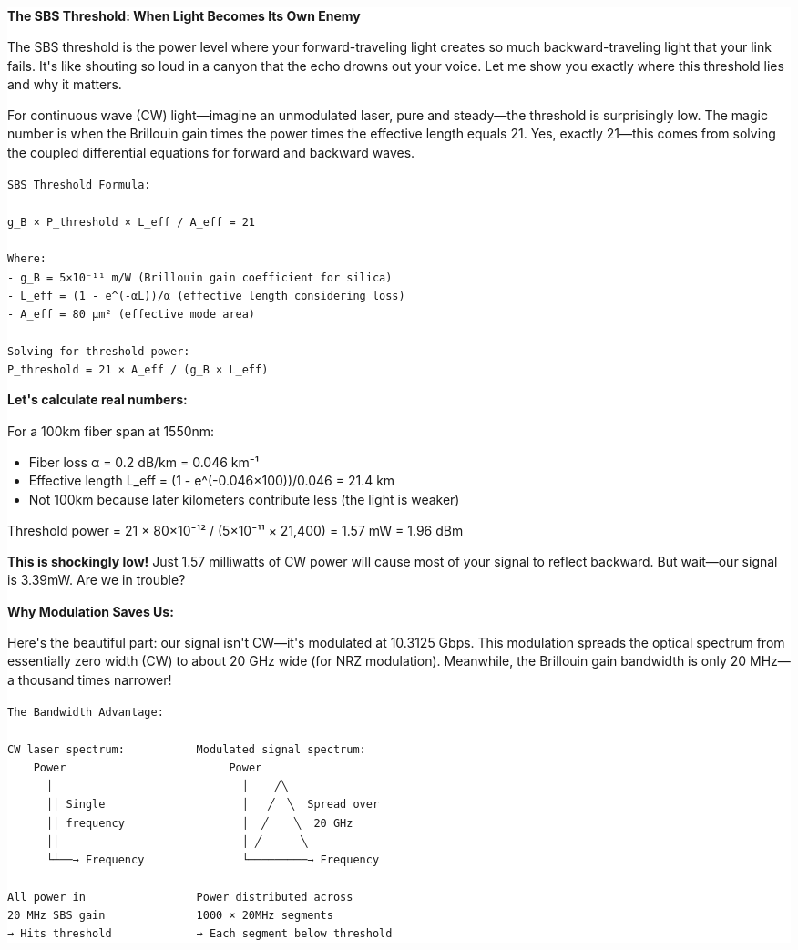 **The SBS Threshold: When Light Becomes Its Own Enemy**

The SBS threshold is the power level where your forward-traveling light creates so much backward-traveling light that your link fails. It's like shouting so loud in a canyon that the echo drowns out your voice. Let me show you exactly where this threshold lies and why it matters.

For continuous wave (CW) light—imagine an unmodulated laser, pure and steady—the threshold is surprisingly low. The magic number is when the Brillouin gain times the power times the effective length equals 21. Yes, exactly 21—this comes from solving the coupled differential equations for forward and backward waves.

```
SBS Threshold Formula:

g_B × P_threshold × L_eff / A_eff = 21

Where:
- g_B = 5×10⁻¹¹ m/W (Brillouin gain coefficient for silica)
- L_eff = (1 - e^(-αL))/α (effective length considering loss)
- A_eff = 80 µm² (effective mode area)

Solving for threshold power:
P_threshold = 21 × A_eff / (g_B × L_eff)
```

**Let's calculate real numbers:**

For a 100km fiber span at 1550nm:
- Fiber loss α = 0.2 dB/km = 0.046 km⁻¹
- Effective length L_eff = (1 - e^(-0.046×100))/0.046 = 21.4 km
- Not 100km because later kilometers contribute less (the light is weaker)

Threshold power = 21 × 80×10⁻¹² / (5×10⁻¹¹ × 21,400)
                = 1.57 mW
                = 1.96 dBm

**This is shockingly low!** Just 1.57 milliwatts of CW power will cause most of your signal to reflect backward. But wait—our signal is 3.39mW. Are we in trouble?

**Why Modulation Saves Us:**

Here's the beautiful part: our signal isn't CW—it's modulated at 10.3125 Gbps. This modulation spreads the optical spectrum from essentially zero width (CW) to about 20 GHz wide (for NRZ modulation). Meanwhile, the Brillouin gain bandwidth is only 20 MHz—a thousand times narrower!

```
The Bandwidth Advantage:

CW laser spectrum:           Modulated signal spectrum:
    Power                         Power
      │                             │    ╱╲
      ││ Single                     │   ╱  ╲  Spread over
      ││ frequency                  │  ╱    ╲  20 GHz
      ││                            │ ╱      ╲
      └┴──→ Frequency               └─────────→ Frequency
       
All power in                 Power distributed across
20 MHz SBS gain              1000 × 20MHz segments
→ Hits threshold             → Each segment below threshold
```
